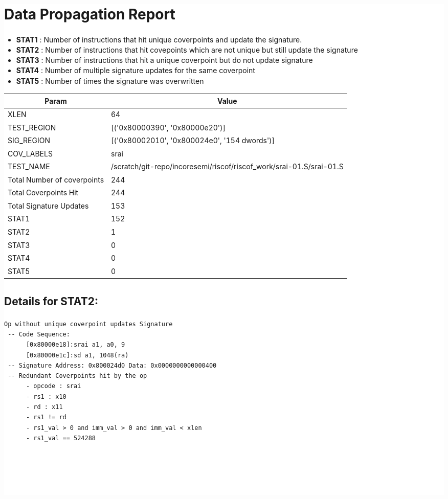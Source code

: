 
# Data Propagation Report

- **STAT1** : Number of instructions that hit unique coverpoints and update the signature.
- **STAT2** : Number of instructions that hit covepoints which are not unique but still update the signature
- **STAT3** : Number of instructions that hit a unique coverpoint but do not update signature
- **STAT4** : Number of multiple signature updates for the same coverpoint
- **STAT5** : Number of times the signature was overwritten

| Param                     | Value    |
|---------------------------|----------|
| XLEN                      | 64      |
| TEST_REGION               | [('0x80000390', '0x80000e20')]      |
| SIG_REGION                | [('0x80002010', '0x800024e0', '154 dwords')]      |
| COV_LABELS                | srai      |
| TEST_NAME                 | /scratch/git-repo/incoresemi/riscof/riscof_work/srai-01.S/srai-01.S    |
| Total Number of coverpoints| 244     |
| Total Coverpoints Hit     | 244      |
| Total Signature Updates   | 153      |
| STAT1                     | 152      |
| STAT2                     | 1      |
| STAT3                     | 0     |
| STAT4                     | 0     |
| STAT5                     | 0     |

## Details for STAT2:

```
Op without unique coverpoint updates Signature
 -- Code Sequence:
      [0x80000e18]:srai a1, a0, 9
      [0x80000e1c]:sd a1, 1048(ra)
 -- Signature Address: 0x800024d0 Data: 0x0000000000000400
 -- Redundant Coverpoints hit by the op
      - opcode : srai
      - rs1 : x10
      - rd : x11
      - rs1 != rd
      - rs1_val > 0 and imm_val > 0 and imm_val < xlen
      - rs1_val == 524288






```

